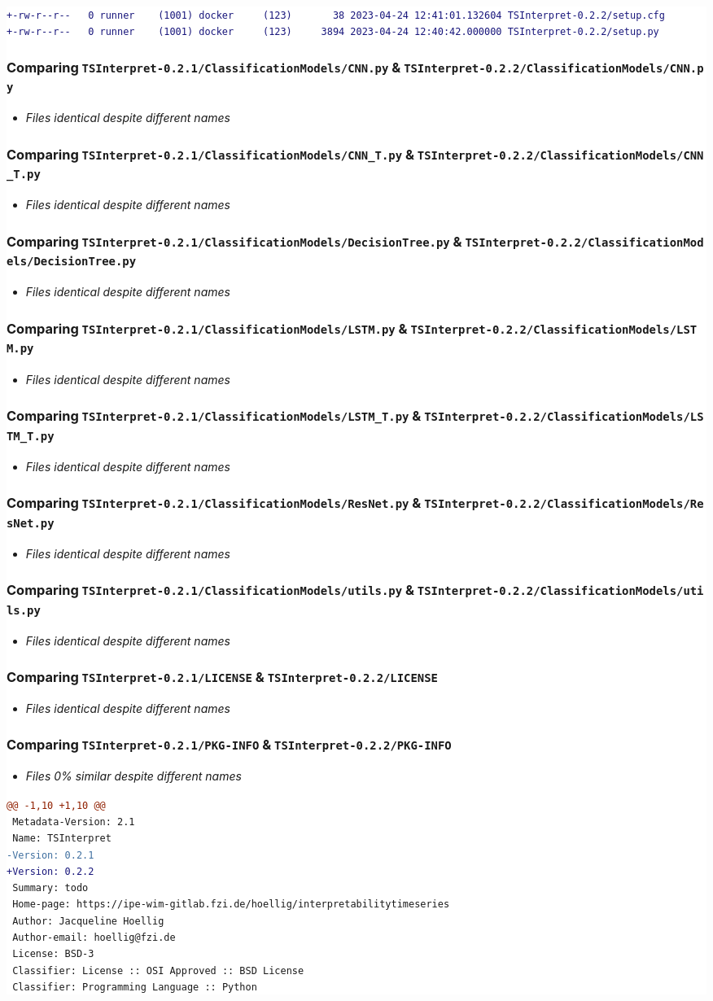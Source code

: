 ```diff
+-rw-r--r--   0 runner    (1001) docker     (123)       38 2023-04-24 12:41:01.132604 TSInterpret-0.2.2/setup.cfg
+-rw-r--r--   0 runner    (1001) docker     (123)     3894 2023-04-24 12:40:42.000000 TSInterpret-0.2.2/setup.py
```

### Comparing `TSInterpret-0.2.1/ClassificationModels/CNN.py` & `TSInterpret-0.2.2/ClassificationModels/CNN.py`

 * *Files identical despite different names*

### Comparing `TSInterpret-0.2.1/ClassificationModels/CNN_T.py` & `TSInterpret-0.2.2/ClassificationModels/CNN_T.py`

 * *Files identical despite different names*

### Comparing `TSInterpret-0.2.1/ClassificationModels/DecisionTree.py` & `TSInterpret-0.2.2/ClassificationModels/DecisionTree.py`

 * *Files identical despite different names*

### Comparing `TSInterpret-0.2.1/ClassificationModels/LSTM.py` & `TSInterpret-0.2.2/ClassificationModels/LSTM.py`

 * *Files identical despite different names*

### Comparing `TSInterpret-0.2.1/ClassificationModels/LSTM_T.py` & `TSInterpret-0.2.2/ClassificationModels/LSTM_T.py`

 * *Files identical despite different names*

### Comparing `TSInterpret-0.2.1/ClassificationModels/ResNet.py` & `TSInterpret-0.2.2/ClassificationModels/ResNet.py`

 * *Files identical despite different names*

### Comparing `TSInterpret-0.2.1/ClassificationModels/utils.py` & `TSInterpret-0.2.2/ClassificationModels/utils.py`

 * *Files identical despite different names*

### Comparing `TSInterpret-0.2.1/LICENSE` & `TSInterpret-0.2.2/LICENSE`

 * *Files identical despite different names*

### Comparing `TSInterpret-0.2.1/PKG-INFO` & `TSInterpret-0.2.2/PKG-INFO`

 * *Files 0% similar despite different names*

```diff
@@ -1,10 +1,10 @@
 Metadata-Version: 2.1
 Name: TSInterpret
-Version: 0.2.1
+Version: 0.2.2
 Summary: todo
 Home-page: https://ipe-wim-gitlab.fzi.de/hoellig/interpretabilitytimeseries
 Author: Jacqueline Hoellig
 Author-email: hoellig@fzi.de
 License: BSD-3
 Classifier: License :: OSI Approved :: BSD License
 Classifier: Programming Language :: Python
```